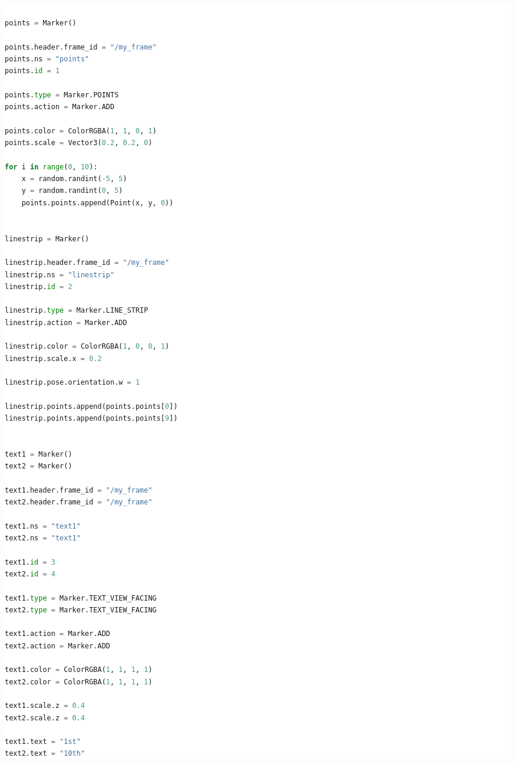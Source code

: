 ```py

points = Marker()

points.header.frame_id = "/my_frame"
points.ns = "points"
points.id = 1

points.type = Marker.POINTS
points.action = Marker.ADD

points.color = ColorRGBA(1, 1, 0, 1)
points.scale = Vector3(0.2, 0.2, 0)

for i in range(0, 10):
    x = random.randint(-5, 5)
    y = random.randint(0, 5)
    points.points.append(Point(x, y, 0))


linestrip = Marker()

linestrip.header.frame_id = "/my_frame"
linestrip.ns = "linestrip"
linestrip.id = 2

linestrip.type = Marker.LINE_STRIP
linestrip.action = Marker.ADD

linestrip.color = ColorRGBA(1, 0, 0, 1)
linestrip.scale.x = 0.2

linestrip.pose.orientation.w = 1

linestrip.points.append(points.points[0])
linestrip.points.append(points.points[9])


text1 = Marker()
text2 = Marker()

text1.header.frame_id = "/my_frame"
text2.header.frame_id = "/my_frame"

text1.ns = "text1"
text2.ns = "text1"

text1.id = 3
text2.id = 4

text1.type = Marker.TEXT_VIEW_FACING
text2.type = Marker.TEXT_VIEW_FACING

text1.action = Marker.ADD
text2.action = Marker.ADD

text1.color = ColorRGBA(1, 1, 1, 1)
text2.color = ColorRGBA(1, 1, 1, 1)

text1.scale.z = 0.4
text2.scale.z = 0.4

text1.text = "1st"
text2.text = "10th"
```